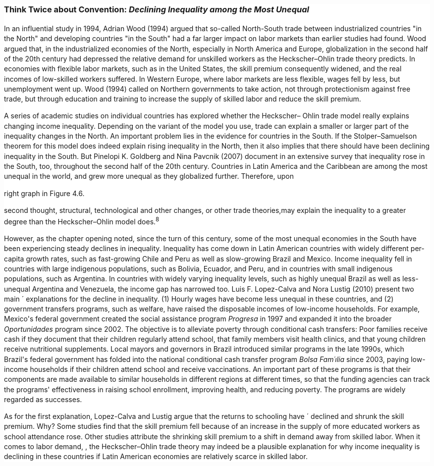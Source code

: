 ### **Think Twice about Convention:** *Declining Inequality among the Most Unequal*

In an influential study in 1994, Adrian Wood (1994) argued that so-called North-South trade between industrialized countries "in the North" and developing countries "in the South" had a far larger impact on labor markets than earlier studies had found. Wood argued that, in the industrialized economies of the North, especially in North America and Europe, globalization in the second half of the 20th century had depressed the relative demand for unskilled workers as the Heckscher–Ohlin trade theory predicts. In economies with flexible labor markets, such as in the United States, the skill premium consequently widened, and the real incomes of low-skilled workers suffered. In Western Europe, where labor markets are less flexible, wages fell by less, but unemployment went up. Wood (1994) called on Northern governments to take action, not through protectionism against free trade, but through education and training to increase the supply of skilled labor and reduce the skill premium.

A series of academic studies on individual countries has explored whether the Heckscher– Ohlin trade model really explains changing income inequality. Depending on the variant of the model you use, trade can explain a smaller or larger part of the inequality changes in the North. An important problem lies in the evidence for countries in the South. If the Stolper–Samuelson theorem for this model does indeed explain rising inequality in the North, then it also implies that there should have been declining inequality in the South. But Pinelopi K. Goldberg and Nina Pavcnik (2007) document in an extensive survey that inequality rose in the South, too, throughout the second half of the 20th century. Countries in Latin America and the Caribbean are among the most unequal in the world, and grew more unequal as they globalized further. Therefore, upon

right graph in Figure 4.6.

second thought, structural, technological and other changes, or other trade theories,may explain the inequality to a greater degree than the Heckscher–Ohlin model does.<sup>8</sup>

However, as the chapter opening noted, since the turn of this century, some of the most unequal economies in the South have been experiencing steady declines in inequality. Inequality has come down in Latin American countries with widely different per-capita growth rates, such as fast-growing Chile and Peru as well as slow-growing Brazil and Mexico. Income inequality fell in countries with large indigenous populations, such as Bolivia, Ecuador, and Peru, and in countries with small indigenous populations, such as Argentina. In countries with widely varying inequality levels, such as highly unequal Brazil as well as less-unequal Argentina and Venezuela, the income gap has narrowed too. Luis F. Lopez-Calva and Nora Lustig (2010) present two main ´ explanations for the decline in inequality. (1) Hourly wages have become less unequal in these countries, and (2) government transfers programs, such as welfare, have raised the disposable incomes of low-income households. For example, Mexico's federal government created the social assistance program *Progresa* in 1997 and expanded it into the broader *Oportunidades* program since 2002. The objective is to alleviate poverty through conditional cash transfers: Poor families receive cash if they document that their children regularly attend school, that family members visit health clinics, and that young children receive nutritional supplements. Local mayors and governors in Brazil introduced similar programs in the late 1990s, which Brazil's federal government has folded into the national conditional cash transfer program *Bolsa Fam´ılia* since 2003, paying low-income households if their children attend school and receive vaccinations. An important part of these programs is that their components are made available to similar households in different regions at different times, so that the funding agencies can track the programs' effectiveness in raising school enrollment, improving health, and reducing poverty. The programs are widely regarded as successes.

As for the first explanation, Lopez-Calva and Lustig argue that the returns to schooling have ´ declined and shrunk the skill premium. Why? Some studies find that the skill premium fell because of an increase in the supply of more educated workers as school attendance rose. Other studies attribute the shrinking skill premium to a shift in demand away from skilled labor. When it comes to labor demand, , the Heckscher–Ohlin trade theory may indeed be a plausible explanation for why income inequality is declining in these countries if Latin American economies are relatively scarce in skilled labor.
